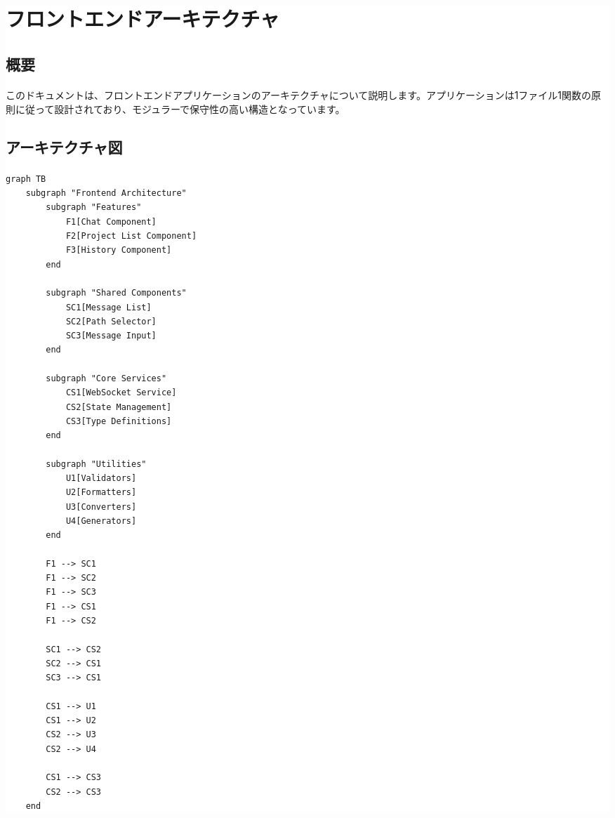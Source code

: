# フロントエンドアーキテクチャ

## 概要

このドキュメントは、フロントエンドアプリケーションのアーキテクチャについて説明します。アプリケーションは1ファイル1関数の原則に従って設計されており、モジュラーで保守性の高い構造となっています。

## アーキテクチャ図

```mermaid
graph TB
    subgraph "Frontend Architecture"
        subgraph "Features"
            F1[Chat Component]
            F2[Project List Component]
            F3[History Component]
        end
        
        subgraph "Shared Components"
            SC1[Message List]
            SC2[Path Selector]
            SC3[Message Input]
        end
        
        subgraph "Core Services"
            CS1[WebSocket Service]
            CS2[State Management]
            CS3[Type Definitions]
        end
        
        subgraph "Utilities"
            U1[Validators]
            U2[Formatters]
            U3[Converters]
            U4[Generators]
        end
        
        F1 --> SC1
        F1 --> SC2
        F1 --> SC3
        F1 --> CS1
        F1 --> CS2
        
        SC1 --> CS2
        SC2 --> CS1
        SC3 --> CS1
        
        CS1 --> U1
        CS1 --> U2
        CS2 --> U3
        CS2 --> U4
        
        CS1 --> CS3
        CS2 --> CS3
    end
```
